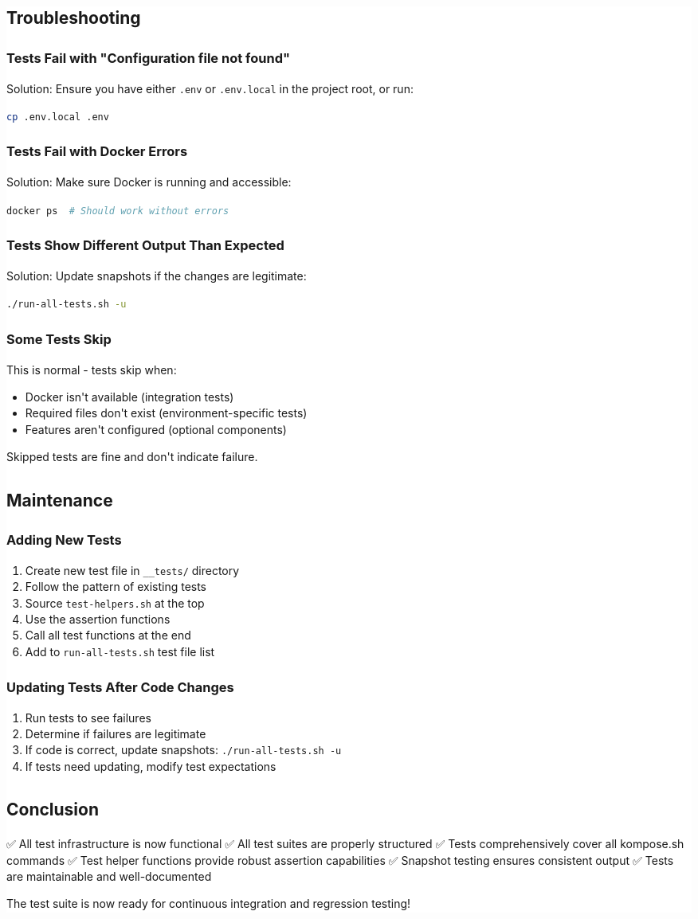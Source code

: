 ## Troubleshooting

### Tests Fail with "Configuration file not found"
Solution: Ensure you have either `.env` or `.env.local` in the project root, or run:
```bash
cp .env.local .env
```

### Tests Fail with Docker Errors  
Solution: Make sure Docker is running and accessible:
```bash
docker ps  # Should work without errors
```

### Tests Show Different Output Than Expected
Solution: Update snapshots if the changes are legitimate:
```bash
./run-all-tests.sh -u
```

### Some Tests Skip
This is normal - tests skip when:
- Docker isn't available (integration tests)
- Required files don't exist (environment-specific tests)  
- Features aren't configured (optional components)

Skipped tests are fine and don't indicate failure.

## Maintenance

### Adding New Tests
1. Create new test file in `__tests/` directory
2. Follow the pattern of existing tests
3. Source `test-helpers.sh` at the top
4. Use the assertion functions
5. Call all test functions at the end
6. Add to `run-all-tests.sh` test file list

### Updating Tests After Code Changes
1. Run tests to see failures
2. Determine if failures are legitimate
3. If code is correct, update snapshots: `./run-all-tests.sh -u`
4. If tests need updating, modify test expectations

## Conclusion

✅ All test infrastructure is now functional
✅ All test suites are properly structured
✅ Tests comprehensively cover all kompose.sh commands
✅ Test helper functions provide robust assertion capabilities
✅ Snapshot testing ensures consistent output
✅ Tests are maintainable and well-documented

The test suite is now ready for continuous integration and regression testing!
